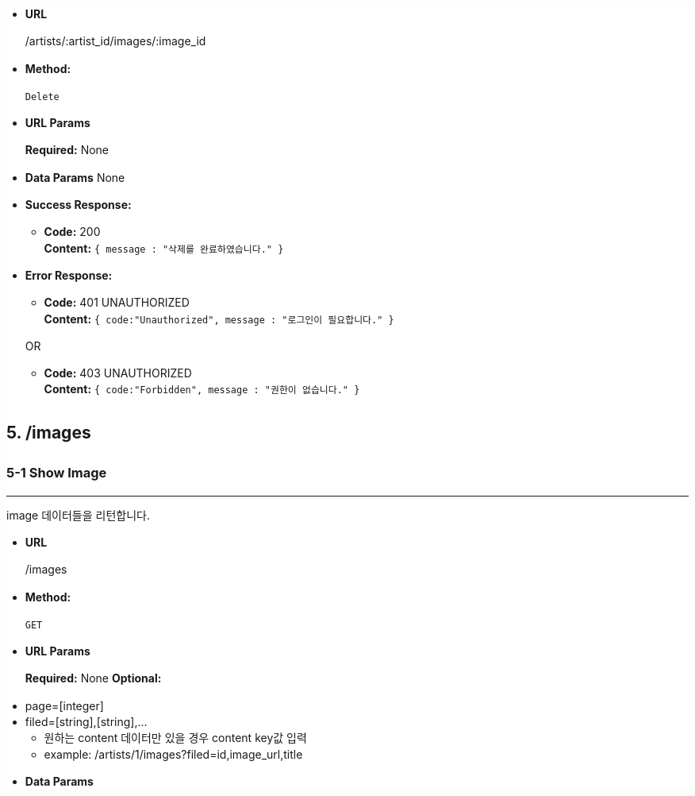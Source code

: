 * **URL**

  /artists/:artist_id/images/:image_id

* **Method:**

  `Delete`

*  **URL Params**

   **Required:**
	 None
* **Data Params**
	None

* **Success Response:**

  * **Code:** 200 <br />
    **Content:**
    `{
      message : "삭제를 완료하였습니다."
    }`

* **Error Response:**

  * **Code:** 401 UNAUTHORIZED <br />
    **Content:** `{ code:"Unauthorized", message : "로그인이 필요합니다." }`

  OR

  * **Code:** 403 UNAUTHORIZED <br />
    **Content:** `{ code:"Forbidden", message : "권한이 없습니다." }`



## 5. /images
### 5-1 **Show Image**
----
image 데이터들을 리턴합니다.

* **URL**

  /images

* **Method:**

  `GET`

*  **URL Params**

   **Required:**
	 None
   **Optional:**
- page=[integer]
- filed=[string],[string],...
    - 원하는 content 데이터만 있을 경우 content key값 입력
    - example: /artists/1/images?filed=id,image_url,title

* **Data Params**
